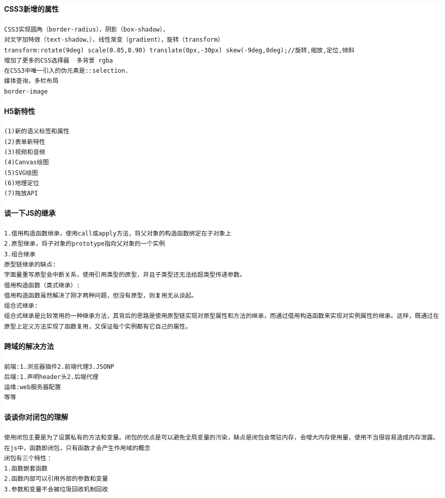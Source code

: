 #### **CSS3新增的属性**

```
CSS3实现圆角（border-radius），阴影（box-shadow），
对文字加特效（text-shadow、），线性渐变（gradient），旋转（transform）
transform:rotate(9deg) scale(0.85,0.90) translate(0px,-30px) skew(-9deg,0deg);//旋转,缩放,定位,倾斜
增加了更多的CSS选择器  多背景 rgba
在CSS3中唯一引入的伪元素是::selection.
媒体查询，多栏布局
border-image
```

#### **H5新特性**

```
(1)新的语义标签和属性
(2)表单新特性
(3)视频和音频
(4)Canvas绘图
(5)SVG绘图
(6)地理定位
(7)拖放API
```

#### 谈一下JS的继承

```
1.借用构造函数继承，使用call或apply方法，将父对象的构造函数绑定在子对象上
2.原型继承，将子对象的prototype指向父对象的一个实例
3.组合继承
原型链继承的缺点:
字面量重写原型会中断关系，使用引用类型的原型，并且子类型还无法给超类型传递参数。
借用构造函数（类式继承）:
借用构造函数虽然解决了刚才两种问题，但没有原型，则复用无从谈起。
组合式继承:
组合式继承是比较常用的一种继承方法，其背后的思路是使用原型链实现对原型属性和方法的继承，而通过借用构造函数来实现对实例属性的继承。这样，既通过在原型上定义方法实现了函数复用，又保证每个实例都有它自己的属性。
```

#### 跨域的解决方法

```
前端:1.浏览器插件2.前端代理3.JSONP
后端:1.声明header头2.后端代理
运维:web服务器配置
等等
```

#### 谈谈你对闭包的理解

```
使用闭包主要是为了设置私有的方法和变量。闭包的优点是可以避免全局变量的污染，缺点是闭包会常驻内存，会增大内存使用量，使用不当很容易造成内存泄露。在js中，函数即闭包，只有函数才会产生作用域的概念
闭包有三个特性：
1.函数嵌套函数
2.函数内部可以引用外部的参数和变量
3.参数和变量不会被垃圾回收机制回收
```
